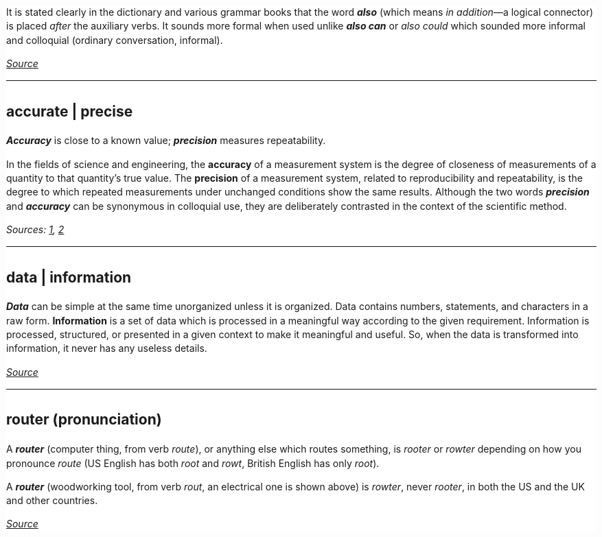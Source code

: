It is stated clearly in the dictionary and various grammar books that the word
***also*** (which means *in addition*&mdash;a logical connector) is placed
*after* the auxiliary verbs. It sounds more formal when used unlike ***also
can*** or *also could* which sounded more informal and colloquial (ordinary
conversation, informal).

[*Source*](https://www.englishforums.com/English/CanAlsoOrAlsoCan/hdzgb/post.htm)

***

## accurate \| precise

***Accuracy*** is close to a known value; ***precision*** measures
repeatability.

In the fields of science and engineering, the **accuracy** of a measurement
system is the degree of closeness of measurements of a quantity to that
quantity’s true value. The **precision** of a measurement system, related to
reproducibility and repeatability, is the degree to which repeated measurements
under unchanged conditions show the same results. Although the two words
***precision*** and ***accuracy*** can be synonymous in colloquial use, they
are deliberately contrasted in the context of the scientific method.

*Sources:
[1](https://www.thoughtco.com/difference-between-accuracy-and-precision-609328),
[2](https://en.wikipedia.org/wiki/Accuracy_and_precision)*

***

## data \| information

***Data*** can be simple at the same time unorganized unless it is organized.
Data contains numbers, statements, and characters in a raw form. **Information**
is a set of data which is processed in a meaningful way according to the given
requirement. Information is processed, structured, or presented in a given
context to make it meaningful and useful. So, when the data is transformed into
information, it never has any useless details.

[*Source*](https://www.guru99.com/difference-information-data.html)

***

## router (pronunciation)

A ***router*** (computer thing, from verb *route*), or anything else which
routes something, is *rooter* or *rowter* depending on how you pronounce
*route* (US English has both *root* and *rowt*, British English has only
*root*).

A ***router*** (woodworking tool, from verb *rout*, an electrical one is shown
above) is *rowter*, never *rooter*, in both the US and the UK and other
countries.

[*Source*](https://english.stackexchange.com/questions/2389/what-is-the-correct-way-to-pronounce-router#2390)
